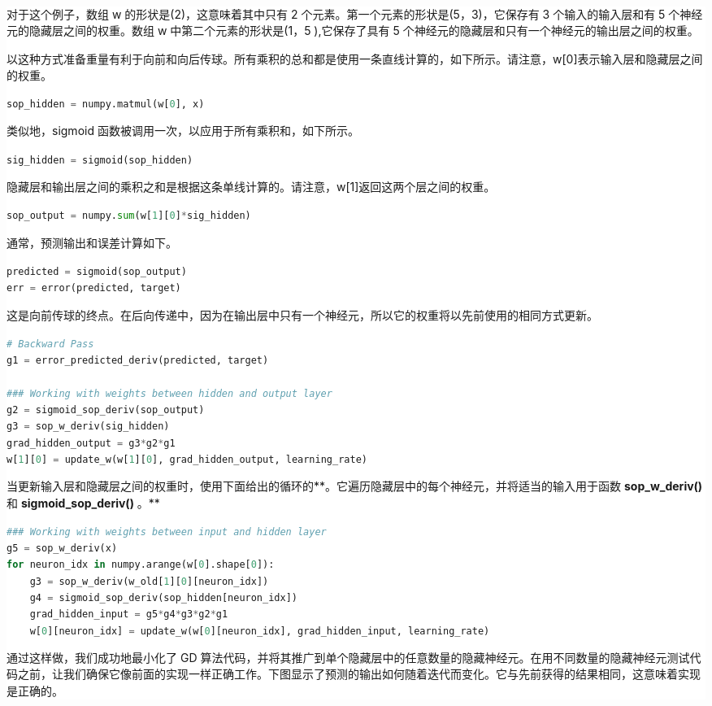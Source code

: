 对于这个例子，数组 w 的形状是(2)，这意味着其中只有 2 个元素。第一个元素的形状是(5，3)，它保存有 3 个输入的输入层和有 5 个神经元的隐藏层之间的权重。数组 w 中第二个元素的形状是(1，5 ),它保存了具有 5 个神经元的隐藏层和只有一个神经元的输出层之间的权重。

以这种方式准备重量有利于向前和向后传球。所有乘积的总和都是使用一条直线计算的，如下所示。请注意，w[0]表示输入层和隐藏层之间的权重。

```py
sop_hidden = numpy.matmul(w[0], x)
```

类似地，sigmoid 函数被调用一次，以应用于所有乘积和，如下所示。

```py
sig_hidden = sigmoid(sop_hidden)
```

隐藏层和输出层之间的乘积之和是根据这条单线计算的。请注意，w[1]返回这两个层之间的权重。

```py
sop_output = numpy.sum(w[1][0]*sig_hidden)
```

通常，预测输出和误差计算如下。

```py
predicted = sigmoid(sop_output)
err = error(predicted, target)
```

这是向前传球的终点。在后向传递中，因为在输出层中只有一个神经元，所以它的权重将以先前使用的相同方式更新。

```py
# Backward Pass
g1 = error_predicted_deriv(predicted, target)

### Working with weights between hidden and output layer
g2 = sigmoid_sop_deriv(sop_output)
g3 = sop_w_deriv(sig_hidden)
grad_hidden_output = g3*g2*g1
w[1][0] = update_w(w[1][0], grad_hidden_output, learning_rate)
```

当更新输入层和隐藏层之间的权重时，使用下面给出的循环的**。它遍历隐藏层中的每个神经元，并将适当的输入用于函数 **sop_w_deriv()** 和 **sigmoid_sop_deriv()** 。**

```py
### Working with weights between input and hidden layer
g5 = sop_w_deriv(x)
for neuron_idx in numpy.arange(w[0].shape[0]):
    g3 = sop_w_deriv(w_old[1][0][neuron_idx])
    g4 = sigmoid_sop_deriv(sop_hidden[neuron_idx])
    grad_hidden_input = g5*g4*g3*g2*g1
    w[0][neuron_idx] = update_w(w[0][neuron_idx], grad_hidden_input, learning_rate)
```

通过这样做，我们成功地最小化了 GD 算法代码，并将其推广到单个隐藏层中的任意数量的隐藏神经元。在用不同数量的隐藏神经元测试代码之前，让我们确保它像前面的实现一样正确工作。下图显示了预测的输出如何随着迭代而变化。它与先前获得的结果相同，这意味着实现是正确的。

